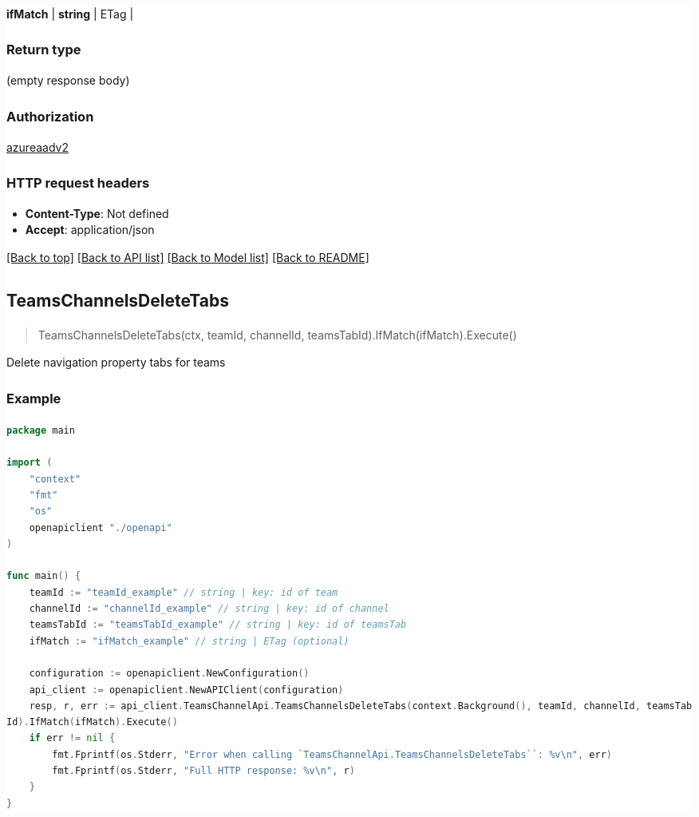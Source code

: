 

 **ifMatch** | **string** | ETag | 

### Return type

 (empty response body)

### Authorization

[azureaadv2](../README.md#azureaadv2)

### HTTP request headers

- **Content-Type**: Not defined
- **Accept**: application/json

[[Back to top]](#) [[Back to API list]](../README.md#documentation-for-api-endpoints)
[[Back to Model list]](../README.md#documentation-for-models)
[[Back to README]](../README.md)


## TeamsChannelsDeleteTabs

> TeamsChannelsDeleteTabs(ctx, teamId, channelId, teamsTabId).IfMatch(ifMatch).Execute()

Delete navigation property tabs for teams



### Example

```go
package main

import (
    "context"
    "fmt"
    "os"
    openapiclient "./openapi"
)

func main() {
    teamId := "teamId_example" // string | key: id of team
    channelId := "channelId_example" // string | key: id of channel
    teamsTabId := "teamsTabId_example" // string | key: id of teamsTab
    ifMatch := "ifMatch_example" // string | ETag (optional)

    configuration := openapiclient.NewConfiguration()
    api_client := openapiclient.NewAPIClient(configuration)
    resp, r, err := api_client.TeamsChannelApi.TeamsChannelsDeleteTabs(context.Background(), teamId, channelId, teamsTabId).IfMatch(ifMatch).Execute()
    if err != nil {
        fmt.Fprintf(os.Stderr, "Error when calling `TeamsChannelApi.TeamsChannelsDeleteTabs``: %v\n", err)
        fmt.Fprintf(os.Stderr, "Full HTTP response: %v\n", r)
    }
}
```
